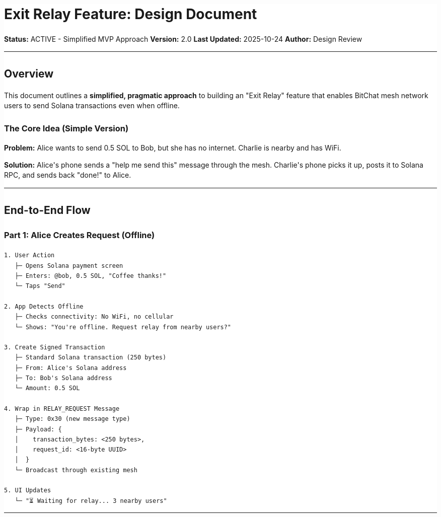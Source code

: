 # Exit Relay Feature: Design Document

**Status:** ACTIVE - Simplified MVP Approach
**Version:** 2.0
**Last Updated:** 2025-10-24
**Author:** Design Review

---

## Overview

This document outlines a **simplified, pragmatic approach** to building an "Exit Relay" feature that enables BitChat mesh network users to send Solana transactions even when offline.

### The Core Idea (Simple Version)

**Problem:** Alice wants to send 0.5 SOL to Bob, but she has no internet. Charlie is nearby and has WiFi.

**Solution:** Alice's phone sends a "help me send this" message through the mesh. Charlie's phone picks it up, posts it to Solana RPC, and sends back "done!" to Alice.

---

## End-to-End Flow

### Part 1: Alice Creates Request (Offline)

```
1. User Action
   ├─ Opens Solana payment screen
   ├─ Enters: @bob, 0.5 SOL, "Coffee thanks!"
   └─ Taps "Send"

2. App Detects Offline
   ├─ Checks connectivity: No WiFi, no cellular
   └─ Shows: "You're offline. Request relay from nearby users?"

3. Create Signed Transaction
   ├─ Standard Solana transaction (250 bytes)
   ├─ From: Alice's Solana address
   ├─ To: Bob's Solana address
   └─ Amount: 0.5 SOL

4. Wrap in RELAY_REQUEST Message
   ├─ Type: 0x30 (new message type)
   ├─ Payload: {
   │    transaction_bytes: <250 bytes>,
   │    request_id: <16-byte UUID>
   │  }
   └─ Broadcast through existing mesh

5. UI Updates
   └─ "⏳ Waiting for relay... 3 nearby users"
```

---